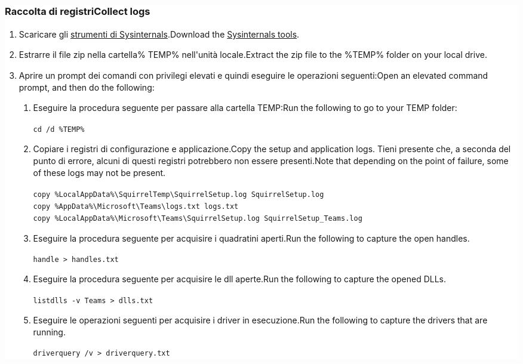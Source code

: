 ### <a name="collect-logs"></a><span data-ttu-id="b5bf8-153">Raccolta di registri</span><span class="sxs-lookup"><span data-stu-id="b5bf8-153">Collect logs</span></span>

1. <span data-ttu-id="b5bf8-154">Scaricare gli [strumenti di Sysinternals](https://download.sysinternals.com/files/SysinternalsSuite.zip).</span><span class="sxs-lookup"><span data-stu-id="b5bf8-154">Download the [Sysinternals tools](https://download.sysinternals.com/files/SysinternalsSuite.zip).</span></span>
2. <span data-ttu-id="b5bf8-155">Estrarre il file zip nella cartella% TEMP% nell'unità locale.</span><span class="sxs-lookup"><span data-stu-id="b5bf8-155">Extract the zip file to the %TEMP% folder on your local drive.</span></span>
3. <span data-ttu-id="b5bf8-156">Aprire un prompt dei comandi con privilegi elevati e quindi eseguire le operazioni seguenti:</span><span class="sxs-lookup"><span data-stu-id="b5bf8-156">Open an elevated command prompt, and then do the following:</span></span>

    1. <span data-ttu-id="b5bf8-157">Eseguire la procedura seguente per passare alla cartella TEMP:</span><span class="sxs-lookup"><span data-stu-id="b5bf8-157">Run the following to go to your TEMP folder:</span></span>

        ```
        cd /d %TEMP%
        ```
    2. <span data-ttu-id="b5bf8-158">Copiare i registri di configurazione e applicazione.</span><span class="sxs-lookup"><span data-stu-id="b5bf8-158">Copy the setup and application logs.</span></span> <span data-ttu-id="b5bf8-159">Tieni presente che, a seconda del punto di errore, alcuni di questi registri potrebbero non essere presenti.</span><span class="sxs-lookup"><span data-stu-id="b5bf8-159">Note that depending on the point of failure, some of these logs may not be present.</span></span>

        ```
        copy %LocalAppData%\SquirrelTemp\SquirrelSetup.log SquirrelSetup.log
        copy %AppData%\Microsoft\Teams\logs.txt logs.txt
        copy %LocalAppData%\Microsoft\Teams\SquirrelSetup.log SquirrelSetup_Teams.log
        ```
    3. <span data-ttu-id="b5bf8-160">Eseguire la procedura seguente per acquisire i quadratini aperti.</span><span class="sxs-lookup"><span data-stu-id="b5bf8-160">Run the following to capture the open handles.</span></span>

        ```
        handle > handles.txt
        ```

    4. <span data-ttu-id="b5bf8-161">Eseguire la procedura seguente per acquisire le dll aperte.</span><span class="sxs-lookup"><span data-stu-id="b5bf8-161">Run the following to capture the opened DLLs.</span></span>

        ```
        listdlls -v Teams > dlls.txt
        ```
    5. <span data-ttu-id="b5bf8-162">Eseguire le operazioni seguenti per acquisire i driver in esecuzione.</span><span class="sxs-lookup"><span data-stu-id="b5bf8-162">Run the following to capture the drivers that are running.</span></span>

        ```
        driverquery /v > driverquery.txt
        ```
